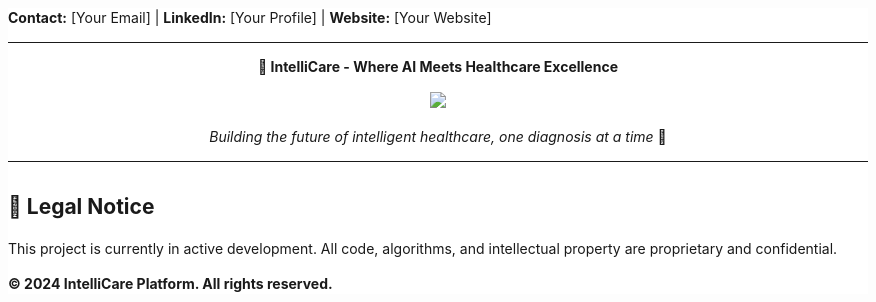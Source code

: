 **Contact:** [Your Email] | **LinkedIn:** [Your Profile] | **Website:** [Your Website]

---

<div align="center">
  
  **🌟 IntelliCare - Where AI Meets Healthcare Excellence**
  
  <img src="https://capsule-render.vercel.app/api?type=waving&color=gradient&customColorList=6,11,20&height=100&section=footer" width="100%"/>
  
  *Building the future of intelligent healthcare, one diagnosis at a time* 🚀
  
</div>

---

## 📄 **Legal Notice**

This project is currently in active development. All code, algorithms, and intellectual property are proprietary and confidential. 

**© 2024 IntelliCare Platform. All rights reserved.**